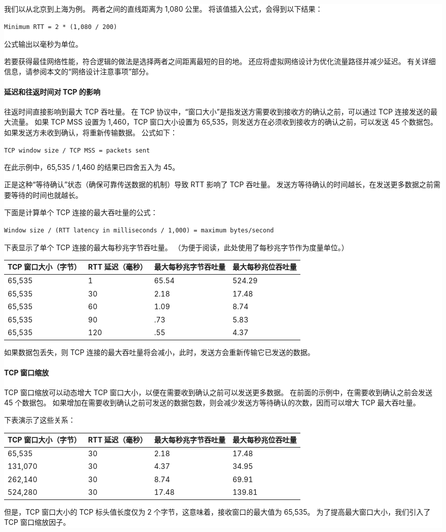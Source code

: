 我们以从北京到上海为例。 两者之间的直线距离为 1,080 公里。 将该值插入公式，会得到以下结果：

`Minimum RTT = 2 * (1,080 / 200)`



公式输出以毫秒为单位。

若要获得最佳网络性能，符合逻辑的做法是选择两者之间距离最短的目的地。 还应将虚拟网络设计为优化流量路径并减少延迟。 有关详细信息，请参阅本文的“网络设计注意事项”部分。

#### <a name="latency-and-round-trip-time-effects-on-tcp"></a>延迟和往返时间对 TCP 的影响

往返时间直接影响到最大 TCP 吞吐量。 在 TCP 协议中，“窗口大小”是指发送方需要收到接收方的确认之前，可以通过 TCP 连接发送的最大流量。  如果 TCP MSS 设置为 1,460，TCP 窗口大小设置为 65,535，则发送方在必须收到接收方的确认之前，可以发送 45 个数据包。 如果发送方未收到确认，将重新传输数据。 公式如下：

`TCP window size / TCP MSS = packets sent`

在此示例中，65,535 / 1,460 的结果已四舍五入为 45。

正是这种“等待确认”状态（确保可靠传送数据的机制）导致 RTT 影响了 TCP 吞吐量。 发送方等待确认的时间越长，在发送更多数据之前需要等待的时间也就越长。

下面是计算单个 TCP 连接的最大吞吐量的公式：

`Window size / (RTT latency in milliseconds / 1,000) = maximum bytes/second`

下表显示了单个 TCP 连接的最大每秒兆字节吞吐量。 （为便于阅读，此处使用了每秒兆字节作为度量单位。）

| TCP 窗口大小（字节） | RTT 延迟（毫秒） | 最大每秒兆字节吞吐量 | 最大每秒兆位吞吐量 |
| ----------------------- | ---------------- | ---------------------------------- | --------------------------------- |
|65,535|1|65.54|524.29|
|65,535|30|2.18|17.48|
|65,535|60|1.09|8.74|
|65,535|90|.73|5.83|
|65,535|120|.55|4.37|

如果数据包丢失，则 TCP 连接的最大吞吐量将会减小，此时，发送方会重新传输它已发送的数据。

#### <a name="tcp-window-scaling"></a>TCP 窗口缩放

TCP 窗口缩放可以动态增大 TCP 窗口大小，以便在需要收到确认之前可以发送更多数据。 在前面的示例中，在需要收到确认之前会发送 45 个数据包。 如果增加在需要收到确认之前可发送的数据包数，则会减少发送方等待确认的次数，因而可以增大 TCP 最大吞吐量。

下表演示了这些关系：

| TCP 窗口大小（字节） | RTT 延迟（毫秒） | 最大每秒兆字节吞吐量 | 最大每秒兆位吞吐量 |
| ----------------------- | ---------------- | ---------------------------------- | --------------------------------- |
|65,535|30|2.18|17.48|
|131,070|30|4.37|34.95|
|262,140|30|8.74|69.91|
|524,280|30|17.48|139.81|

但是，TCP 窗口大小的 TCP 标头值长度仅为 2 个字节，这意味着，接收窗口的最大值为 65,535。 为了提高最大窗口大小，我们引入了 TCP 窗口缩放因子。
